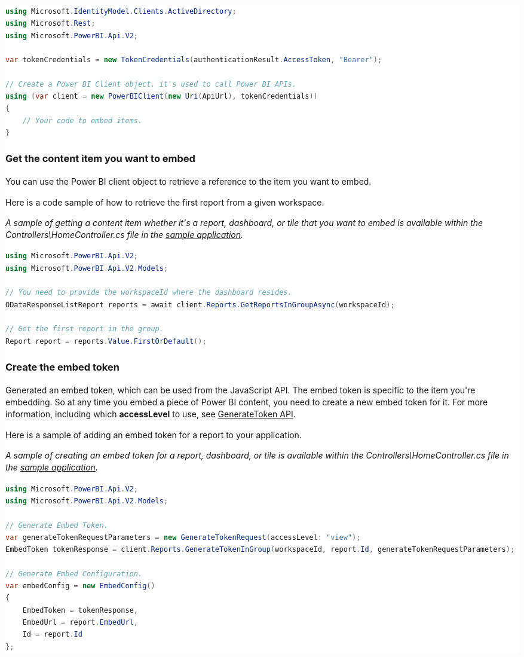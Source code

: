 ```csharp
using Microsoft.IdentityModel.Clients.ActiveDirectory;
using Microsoft.Rest;
using Microsoft.PowerBI.Api.V2;

var tokenCredentials = new TokenCredentials(authenticationResult.AccessToken, "Bearer");

// Create a Power BI Client object. it's used to call Power BI APIs.
using (var client = new PowerBIClient(new Uri(ApiUrl), tokenCredentials))
{
    // Your code to embed items.
}
```

### Get the content item you want to embed

You can use the Power BI client object to retrieve a reference to the item you want to embed.

Here is a code sample of how to retrieve the first report from a given workspace.

*A sample of getting a content item whether it's a report, dashboard, or tile that you want to embed is available within the Controllers\HomeController.cs file in the [sample application](#embed-your-content-within-a-sample-application).*

```csharp
using Microsoft.PowerBI.Api.V2;
using Microsoft.PowerBI.Api.V2.Models;

// You need to provide the workspaceId where the dashboard resides.
ODataResponseListReport reports = await client.Reports.GetReportsInGroupAsync(workspaceId);

// Get the first report in the group.
Report report = reports.Value.FirstOrDefault();
```

### Create the embed token

Generated an embed token, which can be used from the JavaScript API. The embed token is specific to the item you're embedding. So at any time you embed a piece of Power BI content, you need to create a new embed token for it. For more information, including which **accessLevel** to use, see [GenerateToken API](https://msdn.microsoft.com/library/mt784614.aspx).

Here is a sample of adding an embed token for a report to your application.

*A sample of creating an embed token for a report, dashboard, or tile is available within the Controllers\HomeController.cs file in the [sample application](#embed-your-content-within-a-sample-application).*

```csharp
using Microsoft.PowerBI.Api.V2;
using Microsoft.PowerBI.Api.V2.Models;

// Generate Embed Token.
var generateTokenRequestParameters = new GenerateTokenRequest(accessLevel: "view");
EmbedToken tokenResponse = client.Reports.GenerateTokenInGroup(workspaceId, report.Id, generateTokenRequestParameters);

// Generate Embed Configuration.
var embedConfig = new EmbedConfig()
{
    EmbedToken = tokenResponse,
    EmbedUrl = report.EmbedUrl,
    Id = report.Id
};
```
